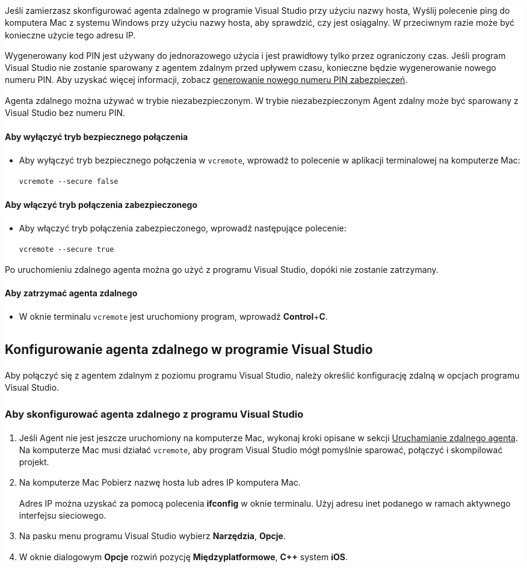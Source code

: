 Jeśli zamierzasz skonfigurować agenta zdalnego w programie Visual Studio przy użyciu nazwy hosta, Wyślij polecenie ping do komputera Mac z systemu Windows przy użyciu nazwy hosta, aby sprawdzić, czy jest osiągalny. W przeciwnym razie może być konieczne użycie tego adresu IP.

Wygenerowany kod PIN jest używany do jednorazowego użycia i jest prawidłowy tylko przez ograniczony czas. Jeśli program Visual Studio nie zostanie sparowany z agentem zdalnym przed upływem czasu, konieczne będzie wygenerowanie nowego numeru PIN. Aby uzyskać więcej informacji, zobacz [generowanie nowego numeru PIN zabezpieczeń](#GeneratePIN).

Agenta zdalnego można używać w trybie niezabezpieczonym. W trybie niezabezpieczonym Agent zdalny może być sparowany z Visual Studio bez numeru PIN.

#### <a name="to-disable-secured-connection-mode"></a>Aby wyłączyć tryb bezpiecznego połączenia

- Aby wyłączyć tryb bezpiecznego połączenia w `vcremote`, wprowadź to polecenie w aplikacji terminalowej na komputerze Mac:

   `vcremote --secure false`

#### <a name="to-enable-secured-connection-mode"></a>Aby włączyć tryb połączenia zabezpieczonego

- Aby włączyć tryb połączenia zabezpieczonego, wprowadź następujące polecenie:

   `vcremote --secure true`

Po uruchomieniu zdalnego agenta można go użyć z programu Visual Studio, dopóki nie zostanie zatrzymany.

#### <a name="to-stop-the-remote-agent"></a>Aby zatrzymać agenta zdalnego

- W oknie terminalu `vcremote` jest uruchomiony program, wprowadź **Control**+**C**.

## <a name="ConfigureVS"></a>Konfigurowanie agenta zdalnego w programie Visual Studio

Aby połączyć się z agentem zdalnym z poziomu programu Visual Studio, należy określić konfigurację zdalną w opcjach programu Visual Studio.

### <a name="to-configure-the-remote-agent-from-visual-studio"></a>Aby skonfigurować agenta zdalnego z programu Visual Studio

1. Jeśli Agent nie jest jeszcze uruchomiony na komputerze Mac, wykonaj kroki opisane w sekcji [Uruchamianie zdalnego agenta](#Start). Na komputerze Mac musi działać `vcremote`, aby program Visual Studio mógł pomyślnie sparować, połączyć i skompilować projekt.

1. Na komputerze Mac Pobierz nazwę hosta lub adres IP komputera Mac.

   Adres IP można uzyskać za pomocą polecenia **ifconfig** w oknie terminalu. Użyj adresu inet podanego w ramach aktywnego interfejsu sieciowego.

1. Na pasku menu programu Visual Studio wybierz **Narzędzia**, **Opcje**.

1. W oknie dialogowym **Opcje** rozwiń pozycję **Międzyplatformowe**, **C++** system **iOS**.
